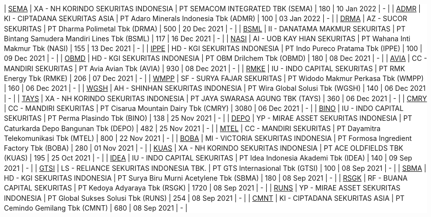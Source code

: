 | [SEMA](https://www.e-ipo.co.id/id/ipo/70/sema-pt-semacom-integrated-tbk)                            |      XA - NH KORINDO SEKURITAS INDONESIA      |                         PT SEMACOM INTEGRATED TBK (SEMA) | 180    | 10 Jan 2022 | -      |
| [ADMR](https://www.e-ipo.co.id/id/ipo/69/admr-pt-adaro-minerals-indonesia-tbk)                      |         KI - CIPTADANA SEKURITAS ASIA         |                   PT Adaro Minerals Indonesia Tbk (ADMR) | 100    | 03 Jan 2022 | -      |
| [DRMA](https://www.e-ipo.co.id/id/ipo/67/drma-pt-dharma-polimetal-tbk)                              |             AZ - SUCOR SEKURITAS              |                           PT Dharma Polimetal Tbk (DRMA) | 500    | 20 Dec 2021 | -      |
| [BSML](https://www.e-ipo.co.id/id/ipo/51/bsml-pt-bintang-samudera-mandiri-lines-tbk)                |        II - DANATAMA MAKMUR SEKURITAS         |             PT Bintang Samudera Mandiri Lines Tbk (BSML) | 117    | 16 Dec 2021 | -      |
| [NASI](https://www.e-ipo.co.id/id/ipo/63/nasi-pt-wahana-inti-makmur-tbk)                            |          AI - UOB KAY HIAN SEKURITAS          |                         PT Wahana Inti Makmur Tbk (NASI) | 155    | 13 Dec 2021 | -      |
| [IPPE](https://www.e-ipo.co.id/id/ipo/66/ippe-pt-indo-pureco-pratama-tbk)                           |         HD - KGI SEKURITAS INDONESIA          |                        PT Indo Pureco Pratama Tbk (IPPE) | 100    | 09 Dec 2021 | -      |
| [OBMD](https://www.e-ipo.co.id/id/ipo/65/obmd-pt-obm-drilchem-tbk)                                  |         HD - KGI SEKURITAS INDONESIA          |                               PT OBM Drilchem Tbk (OBMD) | 180    | 08 Dec 2021 | -      |
| [AVIA](https://www.e-ipo.co.id/id/ipo/64/avia-pt-avia-avian-tbk)                                    |            CC - MANDIRI SEKURITAS             |                                 PT Avia Avian Tbk (AVIA) | 930    | 08 Dec 2021 | -      |
| [RMKE](https://www.e-ipo.co.id/id/ipo/60/rmke-pt-rmk-energy-tbk)                                    |          IU - INDO CAPITAL SEKURITAS          |                                 PT RMK Energy Tbk (RMKE) | 206    | 07 Dec 2021 | -      |
| [WMPP](https://www.e-ipo.co.id/id/ipo/53/wmpp-pt-widodo-makmur-perkasa-tbk)                         |          SF - SURYA FAJAR SEKURITAS           |                      PT Widodo Makmur Perkasa Tbk (WMPP) | 160    | 06 Dec 2021 | -      |
| [WGSH](https://www.e-ipo.co.id/id/ipo/55/wgsh-pt-wira-global-solusi-tbk)                            |       AH - SHINHAN SEKURITAS INDONESIA        |                         PT Wira Global Solusi Tbk (WGSH) | 140    | 06 Dec 2021 | -      |
| [TAYS](https://www.e-ipo.co.id/id/ipo/57/tays-pt-jaya-swarasa-agung-tbk)                            |      XA - NH KORINDO SEKURITAS INDONESIA      |                         PT JAYA SWARASA AGUNG TBK (TAYS) | 360    | 06 Dec 2021 | -      |
| [CMRY](https://www.e-ipo.co.id/id/ipo/61/cmry-pt-cisarua-mountain-dairy-tbk)                        |            CC - MANDIRI SEKURITAS             |                     PT Cisarua Mountain Dairy Tbk (CMRY) | 3080   | 06 Dec 2021 | -      |
| [BINO](https://www.e-ipo.co.id/id/ipo/54/bino-pt-perma-plasindo-tbk)                                |          IU - INDO CAPITAL SEKURITAS          |                             PT Perma Plasindo Tbk (BINO) | 138    | 25 Nov 2021 | -      |
| [DEPO](https://www.e-ipo.co.id/id/ipo/56/depo-pt-caturkarda-depo-bangunan-tbk)                      |     YP - MIRAE ASSET SEKURITAS INDONESIA      |                   PT Caturkarda Depo Bangunan Tbk (DEPO) | 482    | 25 Nov 2021 | -      |
| [MTEL](https://www.e-ipo.co.id/id/ipo/52/mtel-pt-dayamitra-telekomunikasi-tbk)                      |            CC - MANDIRI SEKURITAS             |                   PT Dayamitra Telekomunikasi Tbk (MTEL) | 800    | 22 Nov 2021 | -      |
| [BOBA](https://www.e-ipo.co.id/id/ipo/50/boba-pt-formosa-ingredient-factory-tbk)                    |       MI - VICTORIA SEKURITAS INDONESIA       |                 PT Formosa Ingredient Factory Tbk (BOBA) | 280    | 01 Nov 2021 | -      |
| [KUAS](https://www.e-ipo.co.id/id/ipo/49/kuas-pt-ace-oldfields-tbk)                                 |      XA - NH KORINDO SEKURITAS INDONESIA      |                              PT ACE OLDFIELDS TBK (KUAS) | 195    | 25 Oct 2021 | -      |
| [IDEA](https://www.e-ipo.co.id/id/ipo/45/idea-pt-idea-indonesia-akademi-tbk)                        |          IU - INDO CAPITAL SEKURITAS          |                     PT Idea Indonesia Akademi Tbk (IDEA) | 140    | 09 Sep 2021 | -      |
| [GTSI](https://www.e-ipo.co.id/id/ipo/47/gtsi-pt-gts-internasional-tbk)                             |    LS - RELIANCE SEKURITAS INDONESIA TBK.     |                          PT GTS Internasional Tbk (GTSI) | 100    | 08 Sep 2021 | -      |
| [SBMA](https://www.e-ipo.co.id/id/ipo/46/sbma-pt-surya-biru-murni-acetylene-tbk)                    |         HD - KGI SEKURITAS INDONESIA          |                 PT Surya Biru Murni Acetylene Tbk (SBMA) | 180    | 08 Sep 2021 | -      |
| [RSGK](https://www.e-ipo.co.id/id/ipo/44/rsgk-pt-kedoya-adyaraya-tbk)                               |         RF - BUANA CAPITAL SEKURITAS          |                            PT Kedoya Adyaraya Tbk (RSGK) | 1720   | 08 Sep 2021 | -      |
| [RUNS](https://www.e-ipo.co.id/id/ipo/48/runs-pt-global-sukses-solusi-tbk)                          |     YP - MIRAE ASSET SEKURITAS INDONESIA      |                       PT Global Sukses Solusi Tbk (RUNS) | 254    | 08 Sep 2021 | -      |
| [CMNT](https://www.e-ipo.co.id/id/ipo/41/cmnt-pt-cemindo-gemilang-tbk)                              |         KI - CIPTADANA SEKURITAS ASIA         |                           PT Cemindo Gemilang Tbk (CMNT) | 680    | 08 Sep 2021 | -      |